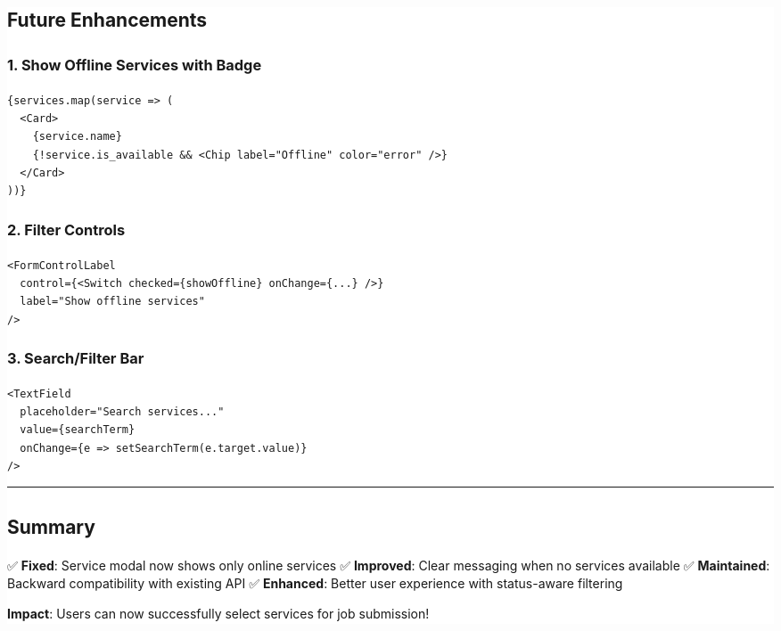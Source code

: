 
## Future Enhancements

### 1. Show Offline Services with Badge
```tsx
{services.map(service => (
  <Card>
    {service.name}
    {!service.is_available && <Chip label="Offline" color="error" />}
  </Card>
))}
```

### 2. Filter Controls
```tsx
<FormControlLabel
  control={<Switch checked={showOffline} onChange={...} />}
  label="Show offline services"
/>
```

### 3. Search/Filter Bar
```tsx
<TextField
  placeholder="Search services..."
  value={searchTerm}
  onChange={e => setSearchTerm(e.target.value)}
/>
```

---

## Summary

✅ **Fixed**: Service modal now shows only online services
✅ **Improved**: Clear messaging when no services available
✅ **Maintained**: Backward compatibility with existing API
✅ **Enhanced**: Better user experience with status-aware filtering

**Impact**: Users can now successfully select services for job submission!
